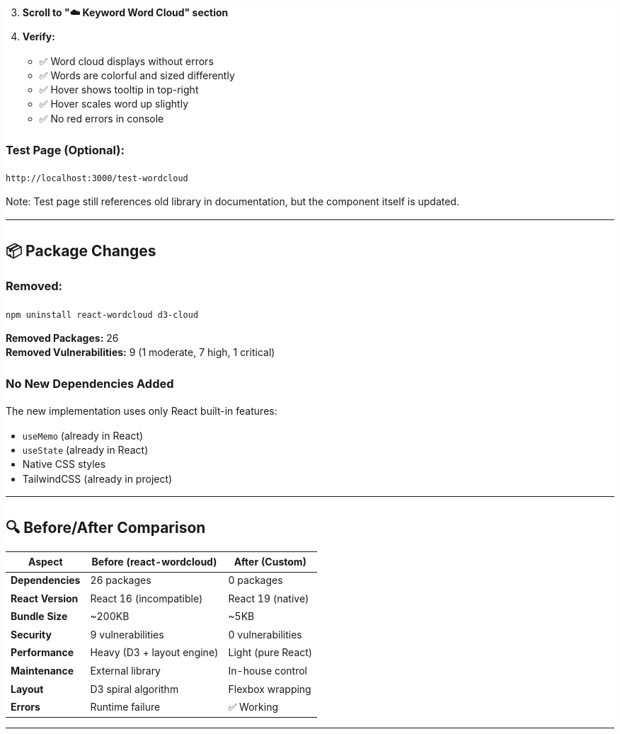 3. **Scroll to "☁️ Keyword Word Cloud" section**

4. **Verify:**
   - ✅ Word cloud displays without errors
   - ✅ Words are colorful and sized differently
   - ✅ Hover shows tooltip in top-right
   - ✅ Hover scales word up slightly
   - ✅ No red errors in console

### Test Page (Optional):
```
http://localhost:3000/test-wordcloud
```

Note: Test page still references old library in documentation, but the component itself is updated.

---

## 📦 Package Changes

### Removed:
```bash
npm uninstall react-wordcloud d3-cloud
```

**Removed Packages:** 26  
**Removed Vulnerabilities:** 9 (1 moderate, 7 high, 1 critical)

### No New Dependencies Added
The new implementation uses only React built-in features:
- `useMemo` (already in React)
- `useState` (already in React)
- Native CSS styles
- TailwindCSS (already in project)

---

## 🔍 Before/After Comparison

| Aspect | Before (react-wordcloud) | After (Custom) |
|--------|-------------------------|----------------|
| **Dependencies** | 26 packages | 0 packages |
| **React Version** | React 16 (incompatible) | React 19 (native) |
| **Bundle Size** | ~200KB | ~5KB |
| **Security** | 9 vulnerabilities | 0 vulnerabilities |
| **Performance** | Heavy (D3 + layout engine) | Light (pure React) |
| **Maintenance** | External library | In-house control |
| **Layout** | D3 spiral algorithm | Flexbox wrapping |
| **Errors** | Runtime failure | ✅ Working |

---